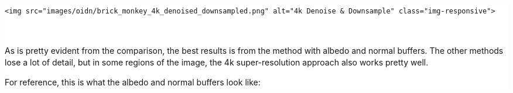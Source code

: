     <img src="images/oidn/brick_monkey_4k_denoised_downsampled.png" alt="4k Denoise & Downsample" class="img-responsive">
</div>

<div class="comparison_caption">

![Figure [oidn_comparison]: Denoising Comparison](images/empty.png)

</div>

As is pretty evident from the comparison, the best results is from the method with albedo and normal buffers. The other methods lose a lot of detail, but in some regions of the image, the 4k super-resolution approach also works pretty well.

For reference, this is what the albedo and normal buffers look like:

<div class="twentytwenty-container" style="width: 100%;">

[^Mitsuba]: [Mitsuba 3](https://www.mitsuba-renderer.org/)
[^Blender_Addon]: [Blender Nori Plugin](https://github.com/Phil26AT/BlenderNoriPlugin)
[^Polyhaven]: [Polyhaven](https://polyhaven.com/)
[^PBRT_Noise]: [PBRT-3 Chapter 10.6: Noise](https://www.pbr-book.org/3ed-2018/Texture/Noise)
[^PBRT_Trimesh]: [PBRT-3 Chapter 3.6: Triangle Meshes](https://www.pbr-book.org/3ed-2018/Shapes/Triangle_Meshes)
[^Envsample]: [Monte Carlo Rendering with Natural Illumination](https://web.cs.wpi.edu/~emmanuel/courses/cs563/S07/projects/envsample.pdf)
[^Disney_BRDF_Paper]: [Physically Based Shading at Disney](https://media.disneyanimation.com/uploads/production/publication_asset/48/asset/s2012_pbs_disney_brdf_notes_v3.pdf)
[^Disney_BRDF_Explorer]: [Disney BRDF Explorer](https://github.com/wdas/brdf/blob/main/src/brdfs/disney.brdf)
[^OIDN]: [Intel's Open Image Denoise](https://www.openimagedenoise.org/)
[^Oklab]: [Oklab Color Space](https://bottosson.github.io/posts/oklab/)
[^TOML]: [toml++](https://marzer.github.io/tomlplusplus/)
[^Bloom]: [Next Generation Post Processing in Call of Duty: Advanced Warfare](https://www.iryoku.com/next-generation-post-processing-in-call-of-duty-advanced-warfare/)
[^Reinhard]: [Reinhard Tone Mapping](https://64.github.io/tonemapping/)
[^ACES]: [Academy Color Encoding System (ACES)](https://github.com/TheRealMJP/BakingLab/blob/master/BakingLab/ACES.hlsl)
[^AgX]: [Blender AgX](https://developer.blender.org/docs/release_notes/4.0/color_management/)
[^ASCCDL]: [American Society of Cinematographers Color Decision List (ASC CDL)](https://en.wikipedia.org/wiki/ASC_CDL)
[^Quixel]: [Quixel Megascans](https://quixel.com/megascans/)
[^Graswald]: [Graswald / Gscatter](https://gscatter.com/)